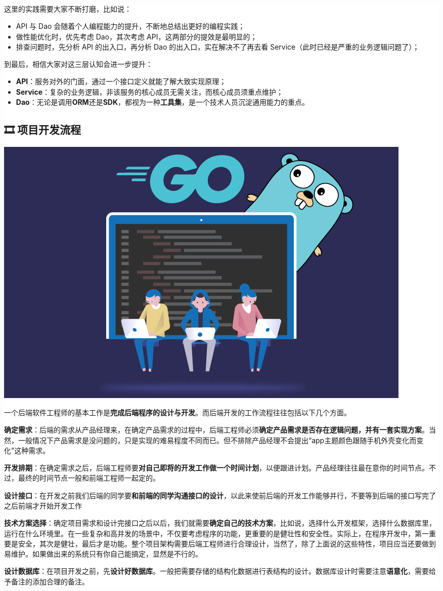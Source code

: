这里的实践需要大家不断打磨，比如说：

- API 与 Dao 会随着个人编程能力的提升，不断地总结出更好的编程实践；
- 做性能优化时，优先考虑 Dao，其次考虑 API，这两部分的提效是最明显的；
- 排查问题时，先分析 API 的出入口，再分析 Dao 的出入口，实在解决不了再去看 Service（此时已经是严重的业务逻辑问题了）；

到最后，相信大家对这三层认知会进一步提升：

- **API**：服务对外的门面，通过一个接口定义就能了解大致实现原理；
- **Service**：复杂的业务逻辑，非该服务的核心成员无需关注，而核心成员须重点维护；
- **Dao**：无论是调用**ORM**还是**SDK**，都视为一种**工具集**，是一个技术人员沉淀通用能力的重点。

## 🎞 项目开发流程

<img src="./images/team.png">

一个后端软件工程师的基本工作是**完成后端程序的设计与开发**。而后端开发的工作流程往往包括以下几个方面。

**确定需求**：后端的需求从产品经理来，在确定产品需求的过程中，后端工程师必须**确定产品需求是否存在逻辑问题，并有一套实现方案**。当然，一般情况下产品需求是没问题的，只是实现的难易程度不同而已。但不排除产品经理不会提出“app主题颜色跟随手机外壳变化而变化”这种需求。

**开发排期**：在确定需求之后，后端工程师要**对自己即将的开发工作做一个时间计划**，以便跟进计划。产品经理往往最在意你的时间节点。不过，最终的时间节点一般和前端工程师一起定的。

**设计接口**：在开发之前我们后端的同学要**和前端的同学沟通接口的设计**，以此来使前后端的开发工作能够并行，不要等到后端的接口写完了之后前端才开始开发工作

**技术方案选择**：确定项目需求和设计完接口之后以后，我们就需要**确定自己的技术方案**，比如说，选择什么开发框架，选择什么数据库里，运行在什么环境里。在一些复杂和高并发的场景中，不仅要考虑程序的功能，更重要的是健壮性和安全性。实际上，在程序开发中，第一重要是安全，其次是健壮，最后才是功能。整个项目架构需要后端工程师进行合理设计，当然了，除了上面说的这些特性，项目应当还要做到易维护。如果做出来的系统只有你自己能搞定，显然是不行的。

**设计数据库**：在项目开发之前，先**设计好数据库**。一般把需要存储的结构化数据进行表结构的设计。数据库设计时需要注意**语意化**，需要给予备注的添加合理的备注。

